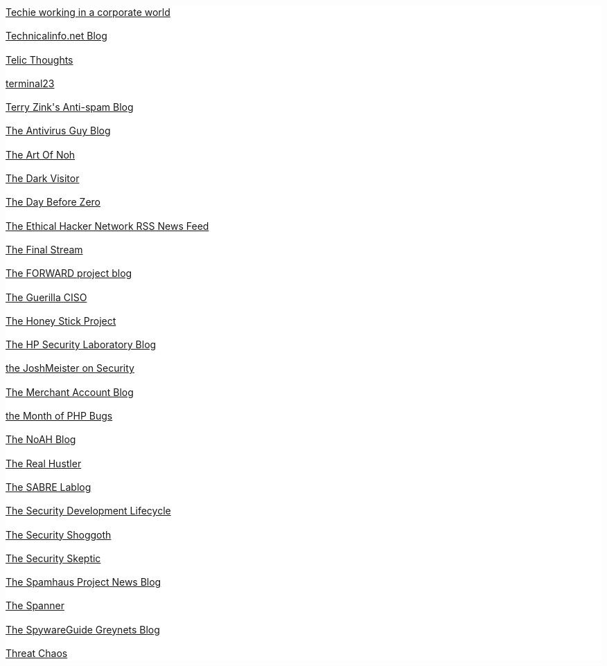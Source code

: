 [Techie working in a corporate
world](http://darkoperator.blogspot.com/feeds/posts/default)

[Technicalinfo.net
Blog](http://technicalinfodotnet.blogspot.com/feeds/posts/default)

[Telic Thoughts](http://telicthoughts.blogspot.com/feeds/posts/default)

[terminal23](http://www.terminal23.net/atom.xml)

[Terry Zink's Anti-spam Blog](http://blogs.msdn.com/tzink/rss.xml)

[The Antivirus Guy Blog](http://antivirusguy.wordpress.com/feed/)

[The Art Of Noh](http://www.noh.ro/blog/atom.xml)

[The Dark Visitor](http://www.thedarkvisitor.com/feed/)

[The Day Before Zero](http://blog.damballa.com/?feed=rss2)

[The Ethical Hacker Network RSS News
Feed](http://www.ethicalhacker.net/index2.php?option=com_rss&feed=RSS2.0&no_html=1)

[The Final Stream](http://nsylvain.blogspot.com/feeds/posts/default)

[The FORWARD project blog](http://blogs.ict-forward.eu/forward/feed/)

[The Guerilla CISO](http://www.guerilla-ciso.com/feed)

[The Honey Stick Project](http://honeystickproject.com/blog/feed/)

[The HP Security Laboratory
Blog](http://feeds.feedburner.com/TheSpiLaboratory)

[the JoshMeister on
Security](http://security.thejoshmeister.com/feeds/posts/default)

[The Merchant Account
Blog](http://feeds.feedburner.com/TheMerchantAccountBlog)

[the Month of PHP Bugs](http://www.php-security.org/rss.xml)

[The NoAH Blog](http://blogs.fp6-noah.org/noah/feed/)

[The Real Hustler](http://rpaulwilson.blogspot.com/feeds/posts/default)

[The SABRE Lablog](http://www.phenoelit.net/lablog/index.rss20)

[The Security Development Lifecycle](http://blogs.msdn.com/sdl/rss.xml)

[The Security
Shoggoth](http://secshoggoth.blogspot.com/feeds/posts/default)

[The Security
Skeptic](http://securityskeptic.typepad.com/the-security-skeptic/atom.xml)

[The Spamhaus Project News Blog](http://www.spamhaus.org/newsRss.lasso)

[The Spanner](http://www.thespanner.co.uk/feed/)

[The SpywareGuide Greynets Blog](http://blog.spywareguide.com/atom.xml)

[Threat Chaos](http://blogs.zdnet.com/threatchaos/wp-rss2.php)
